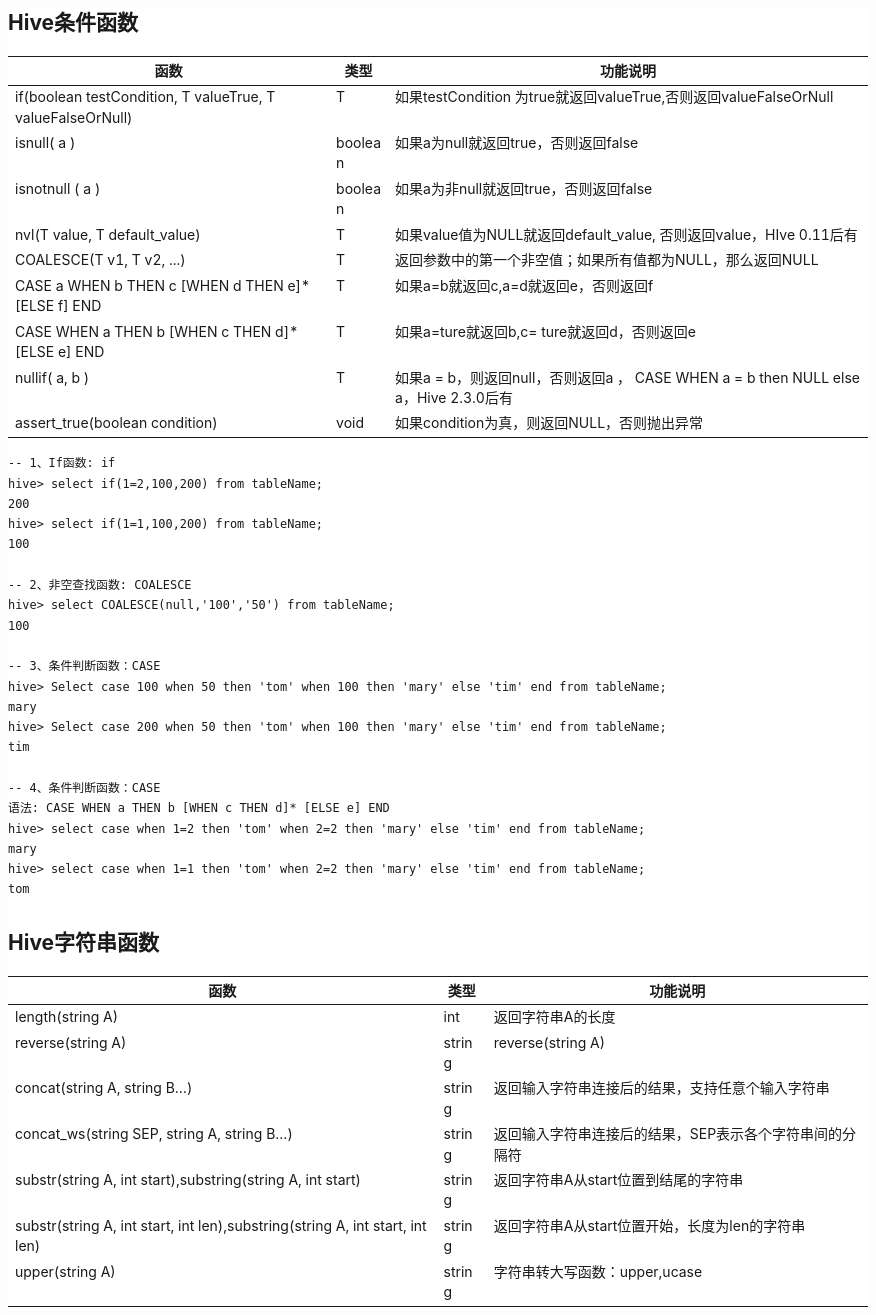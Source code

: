 

## Hive条件函数

| 函数 | 类型 | 功能说明 |
| --- | --- | --- |
| if(boolean testCondition, T valueTrue, T valueFalseOrNull) | T | 如果testCondition 为true就返回valueTrue,否则返回valueFalseOrNull   |
| isnull( a ) | boolean | 如果a为null就返回true，否则返回false  |
| isnotnull ( a ) | boolean | 如果a为非null就返回true，否则返回false |
| nvl(T value, T default_value)	 | T | 如果value值为NULL就返回default_value, 否则返回value，HIve 0.11后有 |
| COALESCE(T v1, T v2, ...) | T |  返回参数中的第一个非空值；如果所有值都为NULL，那么返回NULL |
| CASE a WHEN b THEN c [WHEN d THEN e]* [ELSE f] END | T | 如果a=b就返回c,a=d就返回e，否则返回f  |
| CASE WHEN a THEN b [WHEN c THEN d]* [ELSE e] END | T | 如果a=ture就返回b,c= ture就返回d，否则返回e   |
| nullif( a, b ) | T | 如果a = b，则返回null，否则返回a ， CASE WHEN a = b then NULL else a，Hive 2.3.0后有 |
| assert_true(boolean condition) | void | 如果condition为真，则返回NULL，否则抛出异常  |


```hql
-- 1、If函数: if
hive> select if(1=2,100,200) from tableName;
200
hive> select if(1=1,100,200) from tableName;
100

-- 2、非空查找函数: COALESCE
hive> select COALESCE(null,'100','50') from tableName;
100

-- 3、条件判断函数：CASE
hive> Select case 100 when 50 then 'tom' when 100 then 'mary' else 'tim' end from tableName;
mary
hive> Select case 200 when 50 then 'tom' when 100 then 'mary' else 'tim' end from tableName;
tim

-- 4、条件判断函数：CASE
语法: CASE WHEN a THEN b [WHEN c THEN d]* [ELSE e] END
hive> select case when 1=2 then 'tom' when 2=2 then 'mary' else 'tim' end from tableName;
mary
hive> select case when 1=1 then 'tom' when 2=2 then 'mary' else 'tim' end from tableName;
tom
```



## Hive字符串函数

| 函数 | 类型 | 功能说明 |
| --- | --- | --- |
| length(string A) | int | 返回字符串A的长度 |
| reverse(string A) | string | reverse(string A) |
| concat(string A, string B…) | string | 返回输入字符串连接后的结果，支持任意个输入字符串 |
| concat_ws(string SEP, string A, string B…) | string | 返回输入字符串连接后的结果，SEP表示各个字符串间的分隔符 |
| substr(string A, int start),substring(string A, int start) | string | 返回字符串A从start位置到结尾的字符串 |
| substr(string A, int start, int len),substring(string A, int start, int len) | string | 返回字符串A从start位置开始，长度为len的字符串 |
| upper(string A) | string | 字符串转大写函数：upper,ucase |